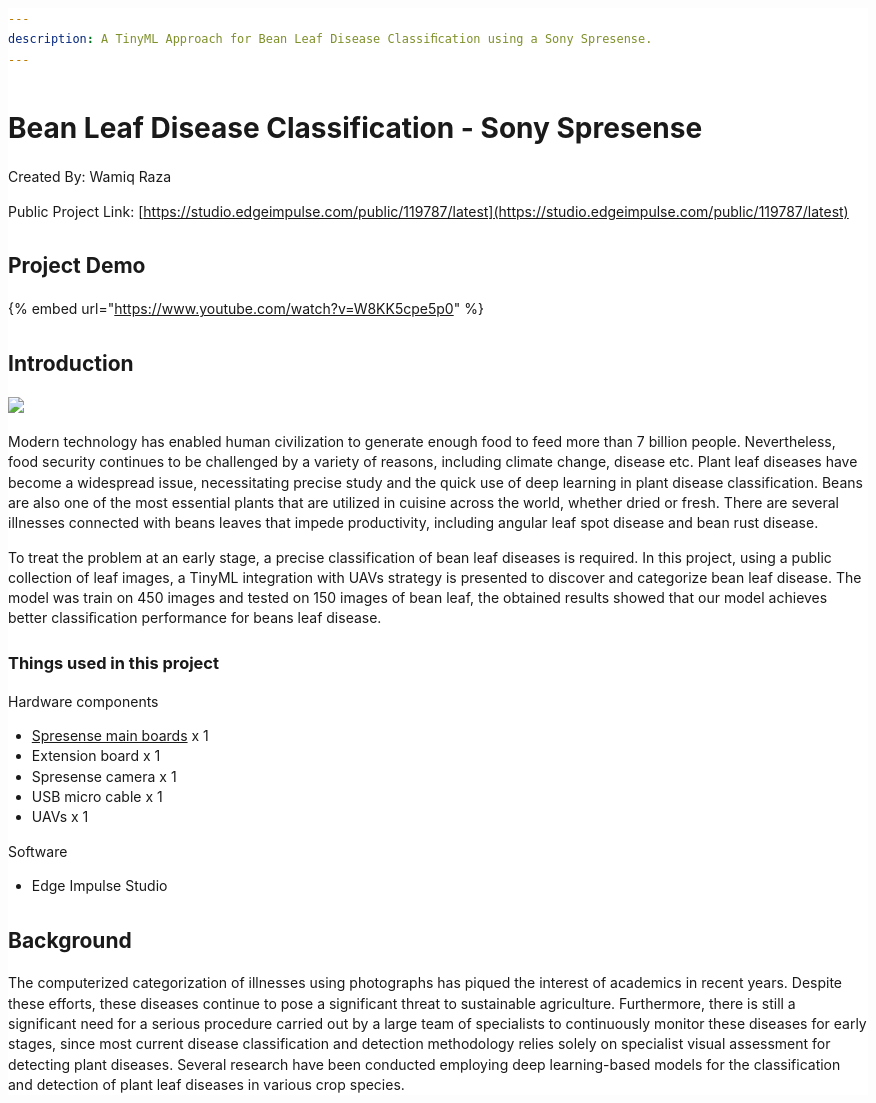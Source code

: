 ```yaml
---
description: A TinyML Approach for Bean Leaf Disease Classiﬁcation using a Sony Spresense.
---
```


# Bean Leaf Disease Classification - Sony Spresense

Created By: Wamiq Raza

Public Project Link: [https://studio.edgeimpulse.com/public/119787/latest](https://studio.edgeimpulse.com/public/119787/latest)

## Project Demo

{% embed url="https://www.youtube.com/watch?v=W8KK5cpe5p0" %}

## Introduction

![](../.gitbook/assets/bean-leaf-classification/intro.jpg)

Modern technology has enabled human civilization to generate enough food to feed more than 7 billion people. Nevertheless, food security continues to be challenged by a variety of reasons, including climate change, disease etc. Plant leaf diseases have become a widespread issue, necessitating precise study and the quick use of deep learning in plant disease classification. Beans are also one of the most essential plants that are utilized in cuisine across the world, whether dried or fresh. There are several illnesses connected with beans leaves that impede productivity, including angular leaf spot disease and bean rust disease.

To treat the problem at an early stage, a precise classification of bean leaf diseases is required. In this project, using a public collection of leaf images, a TinyML integration with UAVs strategy is presented to discover and categorize bean leaf disease. The model was train on 450 images and tested on 150 images of bean leaf, the obtained results showed that our model achieves better classiﬁcation performance for beans leaf disease.

### Things used in this project

Hardware components

* [Spresense main boards](https://developer.sony.com/develop/spresense/) x 1
* Extension board x 1
* Spresense camera x 1
* USB micro cable x 1
* UAVs x 1

Software

* Edge Impulse Studio

## Background

The computerized categorization of illnesses using photographs has piqued the interest of academics in recent years. Despite these efforts, these diseases continue to pose a significant threat to sustainable agriculture. Furthermore, there is still a significant need for a serious procedure carried out by a large team of specialists to continuously monitor these diseases for early stages, since most current disease classification and detection methodology relies solely on specialist visual assessment for detecting plant diseases. Several research have been conducted employing deep learning-based models for the classification and detection of plant leaf diseases in various crop species.
